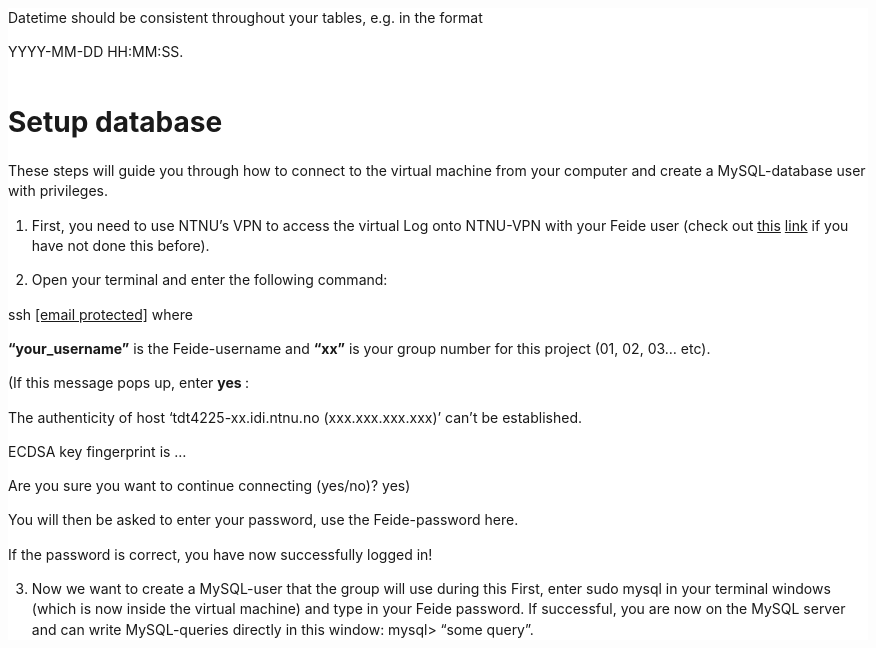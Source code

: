 </table>




Datetime  should  be  consistent  throughout  your  tables,  e.g.  in  the  format

YYYY-MM-DD  HH:MM:SS.




<strong>  </strong>




<h1>Setup  database</h1>

These  steps  will  guide  you  through  how  to  connect  to  the  virtual  machine  from  your   computer  and  create  a  MySQL-database  user  with  privileges.

<ol>

 <li>First, you  need  to  use  NTNU’s  VPN  to  access  the  virtual    Log  onto   NTNU-VPN  with  your  Feide  user  (check  out <a href="https://innsida.ntnu.no/wiki/-/wiki/English/Install+vpn">this</a> <u>      </u><a href="https://innsida.ntnu.no/wiki/-/wiki/English/Install+vpn">  link</a>  if  you  have  not  done  this   before).</li>

</ol>




<ol start="2">

 <li>Open your  terminal  and  enter  the  following  command:</li>

</ol>

ssh  <a href="/cdn-cgi/l/email-protection" class="__cf_email__" data-cfemail="94edfbe1e6cbe1e7f1e6faf5f9f1d4e0f0e0a0a6a6a1b9ececbafdf0fdbafae0fae1bafafb">[email protected]</a>  where

<strong>“your_username”</strong>  is  the  Feide-username  and <strong>“xx”</strong>             is  your  group  number  for  this   project  (01,  02,  03…  etc).

(If  this  message  pops  up,  enter <strong>yes </strong>           :

The  authenticity  of  host  ‘tdt4225-xx.idi.ntnu.no  (xxx.xxx.xxx.xxx)’  can’t  be  established.

ECDSA  key  fingerprint  is  …

Are  you  sure  you  want  to  continue  connecting  (yes/no)?  yes)

You  will  then  be  asked  to  enter  your  password,  use  the  Feide-password  here.

If  the  password  is  correct,  you  have  now  successfully  logged  in!

<ol start="3">

 <li>Now we  want  to  create  a  MySQL-user  that  the  group  will  use  during  this     First,  enter sudo   mysql   in  your  terminal  windows  (which  is  now   inside  the  virtual  machine)  and  type  in  your  Feide  password.  If  successful,  you   are  now  on  the  MySQL  server  and  can  write  MySQL-queries  directly  in  this   window: mysql&gt;   “some  query”.</li>

</ol>
